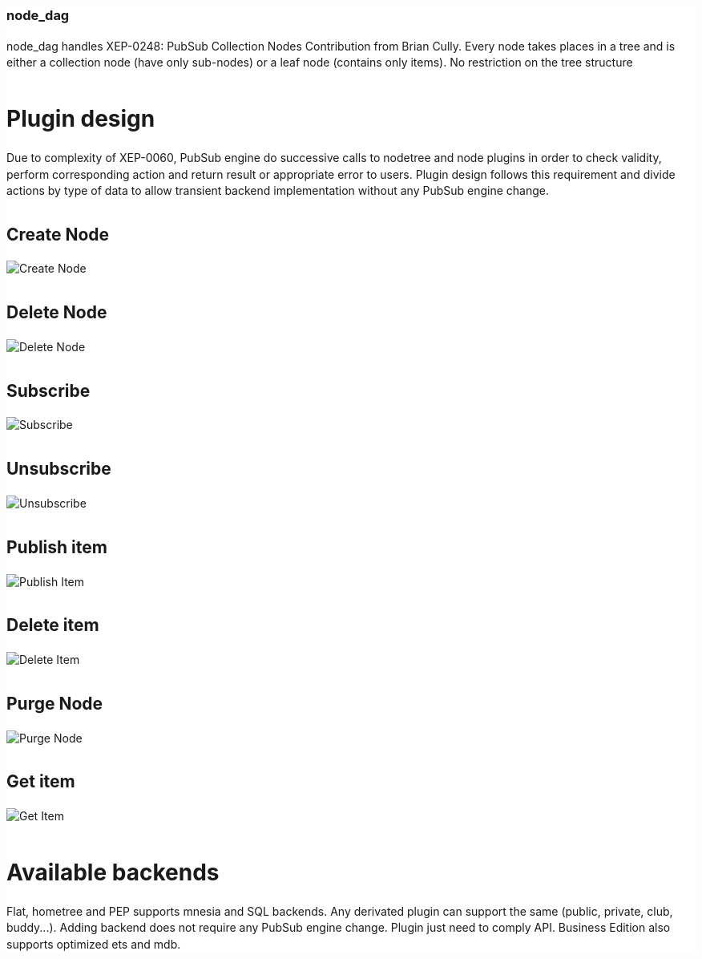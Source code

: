 ### node_dag
node_dag handles XEP-0248: PubSub Collection Nodes Contribution from Brian Cully.
Every node takes places in a tree and is either a collection node (have only sub-nodes) or a leaf node (contains only items).
No restriction on the tree structure

# Plugin design
Due to complexity of XEP-0060, PubSub engine do successive calls to nodetree and node plugins in order to check validity, perform corresponding action and return result or appropriate error to users.
Plugin design follows this requirement and divide actions by type of data to allow transient backend implementation without any PubSub engine change.

## Create Node
![Create Node](/static/images/pubsub/create_node.png)

## Delete Node
![Delete Node](/static/images/pubsub/delete_node.png)

## Subscribe
![Subscribe](/static/images/pubsub/subscribe.png)

## Unsubscribe
![Unsubscribe](/static/images/pubsub/unsubscribe.png)

## Publish item
![Publish Item](/static/images/pubsub/publish_item.png)

## Delete item
![Delete Item](/static/images/pubsub/delete_item.png)

## Purge Node
![Purge Node](/static/images/pubsub/purge_node.png)

## Get item
![Get Item](/static/images/pubsub/get_item.png)

# Available backends
Flat, hometree and PEP supports mnesia and SQL backends.
Any derivated plugin can support the same (public, private, club, buddy...).
Adding backend does not require any PubSub engine change. Plugin just need to comply API.
Business Edition also supports optimized ets and mdb.
